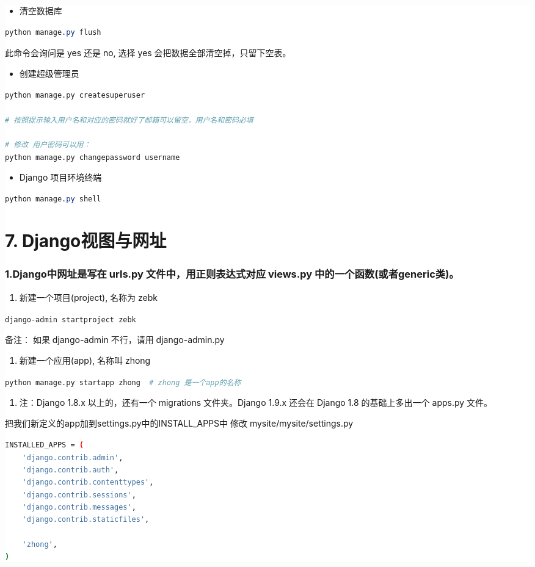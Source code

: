 - 清空数据库

```css
python manage.py flush
```

此命令会询问是 yes 还是 no, 选择 yes 会把数据全部清空掉，只留下空表。

- 创建超级管理员

```bash
python manage.py createsuperuser
 
# 按照提示输入用户名和对应的密码就好了邮箱可以留空，用户名和密码必填
 
# 修改 用户密码可以用：
python manage.py changepassword username
```

- Django 项目环境终端

```css
python manage.py shell
```

# 7. Django视图与网址

### 1.Django中网址是写在 urls.py 文件中，用正则表达式对应 views.py 中的一个函数(或者generic类)。

1. 新建一个项目(project), 名称为 zebk

```undefined
django-admin startproject zebk
```

备注： 如果 django-admin 不行，请用 django-admin.py

1. 新建一个应用(app), 名称叫 zhong

```bash
python manage.py startapp zhong  # zhong 是一个app的名称
```

1. 注：Django 1.8.x 以上的，还有一个 migrations 文件夹。Django 1.9.x 还会在 Django 1.8 的基础上多出一个 apps.py 文件。

把我们新定义的app加到settings.py中的INSTALL_APPS中
修改 mysite/mysite/settings.py

```bash
INSTALLED_APPS = (
    'django.contrib.admin',
    'django.contrib.auth',
    'django.contrib.contenttypes',
    'django.contrib.sessions',
    'django.contrib.messages',
    'django.contrib.staticfiles',
 
    'zhong',
)
```

